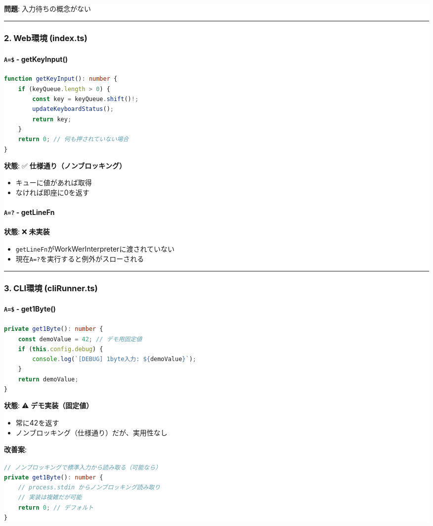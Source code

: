 **問題**: 入力待ちの概念がない

---

### 2. Web環境 (index.ts)

#### `A=$` - getKeyInput()
```typescript
function getKeyInput(): number {
    if (keyQueue.length > 0) {
        const key = keyQueue.shift()!;
        updateKeyboardStatus();
        return key;
    }
    return 0; // 何も押されていない場合
}
```
**状態**: ✅ **仕様通り（ノンブロッキング）**
- キューに値があれば取得
- なければ即座に0を返す

#### `A=?` - getLineFn
**状態**: ❌ **未実装**
- `getLineFn`がWorkWerInterpreterに渡されていない
- 現在`A=?`を実行すると例外がスローされる

---

### 3. CLI環境 (cliRunner.ts)

#### `A=$` - get1Byte()
```typescript
private get1Byte(): number {
    const demoValue = 42; // デモ用固定値
    if (this.config.debug) {
        console.log(`[DEBUG] 1byte入力: ${demoValue}`);
    }
    return demoValue;
}
```
**状態**: ⚠️ **デモ実装（固定値）**
- 常に42を返す
- ノンブロッキング（仕様通り）だが、実用性なし

**改善案**: 
```typescript
// ノンブロッキングで標準入力から読み取る（可能なら）
private get1Byte(): number {
    // process.stdin からノンブロッキング読み取り
    // 実装は複雑だが可能
    return 0; // デフォルト
}
```
